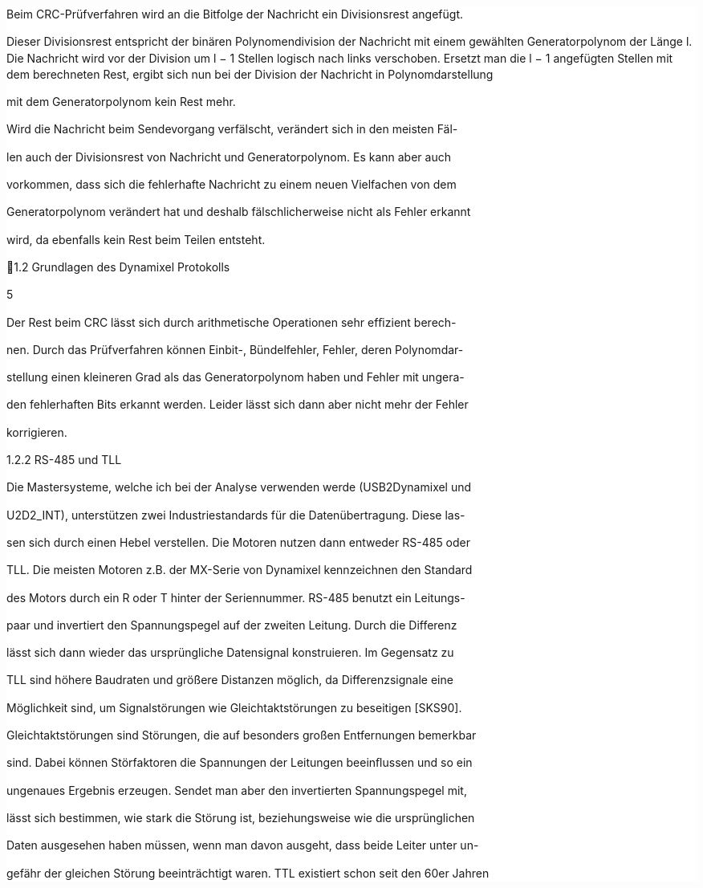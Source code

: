 Beim CRC-Prüfverfahren wird an die Bitfolge der Nachricht ein Divisionsrest angefügt.

Dieser Divisionsrest entspricht der binären Polynomendivision der Nachricht mit einem
gewählten Generatorpolynom der Länge l. Die Nachricht wird vor der Division um l − 1
Stellen logisch nach links verschoben. Ersetzt man die l − 1 angefügten Stellen mit dem
berechneten Rest, ergibt sich nun bei der Division der Nachricht in Polynomdarstellung

mit dem Generatorpolynom kein Rest mehr.

Wird die Nachricht beim Sendevorgang verfälscht, verändert sich in den meisten Fäl-

len auch der Divisionsrest von Nachricht und Generatorpolynom. Es kann aber auch

vorkommen, dass sich die fehlerhafte Nachricht zu einem neuen Vielfachen von dem

Generatorpolynom verändert hat und deshalb fälschlicherweise nicht als Fehler erkannt

wird, da ebenfalls kein Rest beim Teilen entsteht.

1.2 Grundlagen des Dynamixel Protokolls

5

Der Rest beim CRC lässt sich durch arithmetische Operationen sehr efﬁzient berech-

nen. Durch das Prüfverfahren können Einbit-, Bündelfehler, Fehler, deren Polynomdar-

stellung einen kleineren Grad als das Generatorpolynom haben und Fehler mit ungera-

den fehlerhaften Bits erkannt werden. Leider lässt sich dann aber nicht mehr der Fehler

korrigieren.

1.2.2 RS-485 und TLL

Die Mastersysteme, welche ich bei der Analyse verwenden werde (USB2Dynamixel und

U2D2_INT), unterstützen zwei Industriestandards für die Datenübertragung. Diese las-

sen sich durch einen Hebel verstellen. Die Motoren nutzen dann entweder RS-485 oder

TLL. Die meisten Motoren z.B. der MX-Serie von Dynamixel kennzeichnen den Standard

des Motors durch ein R oder T hinter der Seriennummer. RS-485 benutzt ein Leitungs-

paar und invertiert den Spannungspegel auf der zweiten Leitung. Durch die Differenz

lässt sich dann wieder das ursprüngliche Datensignal konstruieren. Im Gegensatz zu

TLL sind höhere Baudraten und größere Distanzen möglich, da Differenzsignale eine

Möglichkeit sind, um Signalstörungen wie Gleichtaktstörungen zu beseitigen [SKS90].

Gleichtaktstörungen sind Störungen, die auf besonders großen Entfernungen bemerkbar

sind. Dabei können Störfaktoren die Spannungen der Leitungen beeinﬂussen und so ein

ungenaues Ergebnis erzeugen. Sendet man aber den invertierten Spannungspegel mit,

lässt sich bestimmen, wie stark die Störung ist, beziehungsweise wie die ursprünglichen

Daten ausgesehen haben müssen, wenn man davon ausgeht, dass beide Leiter unter un-

gefähr der gleichen Störung beeinträchtigt waren. TTL existiert schon seit den 60er Jahren
